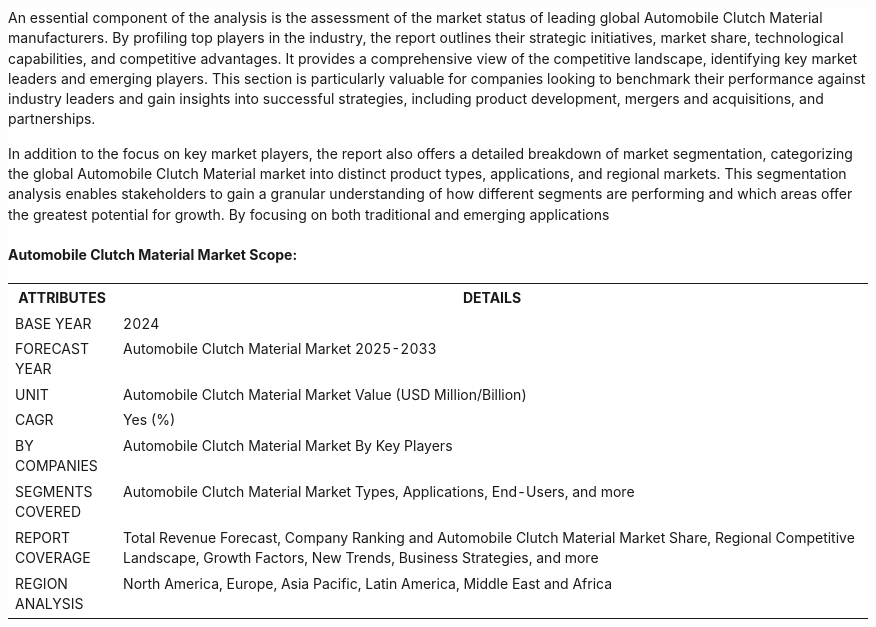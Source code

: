 An essential component of the analysis is the assessment of the market status of leading global Automobile Clutch Material manufacturers. By profiling top players in the industry, the report outlines their strategic initiatives, market share, technological capabilities, and competitive advantages. It provides a comprehensive view of the competitive landscape, identifying key market leaders and emerging players. This section is particularly valuable for companies looking to benchmark their performance against industry leaders and gain insights into successful strategies, including product development, mergers and acquisitions, and partnerships.

In addition to the focus on key market players, the report also offers a detailed breakdown of market segmentation, categorizing the global Automobile Clutch Material market into distinct product types, applications, and regional markets. This segmentation analysis enables stakeholders to gain a granular understanding of how different segments are performing and which areas offer the greatest potential for growth. By focusing on both traditional and emerging applications

<h4>Automobile Clutch Material Market Scope:</h4>
<table>
<tr>
<th>ATTRIBUTES</th>
<th>DETAILS</th>
</tr>
<tr>
<td>BASE YEAR</td>
<td>2024</td>
</tr>
<tr>
<td>FORECAST YEAR</td>
<td>Automobile Clutch Material Market 2025-2033</td>
</tr>
<tr>
<td>UNIT</td>
<td>Automobile Clutch Material Market Value (USD Million/Billion)</td>
<tr>
<td>CAGR</td>
<td>Yes (%)</td>
</tr>
</tr>
<tr>
<td>BY COMPANIES</td>
<td>Automobile Clutch Material Market By Key Players</td>
</tr>
<tr>
<td>SEGMENTS COVERED</td>
<td>Automobile Clutch Material Market Types, Applications, End-Users, and more</td>
</tr>
<tr>
<td>REPORT COVERAGE</td>
<td>Total Revenue Forecast, Company Ranking and Automobile Clutch Material Market Share, Regional Competitive Landscape, Growth Factors, New Trends, Business Strategies, and more</td>
</tr>
<tr>
<td>REGION ANALYSIS</td>
<td>North America, Europe, Asia Pacific, Latin America, Middle East and Africa</td>
</tr>
</table>

